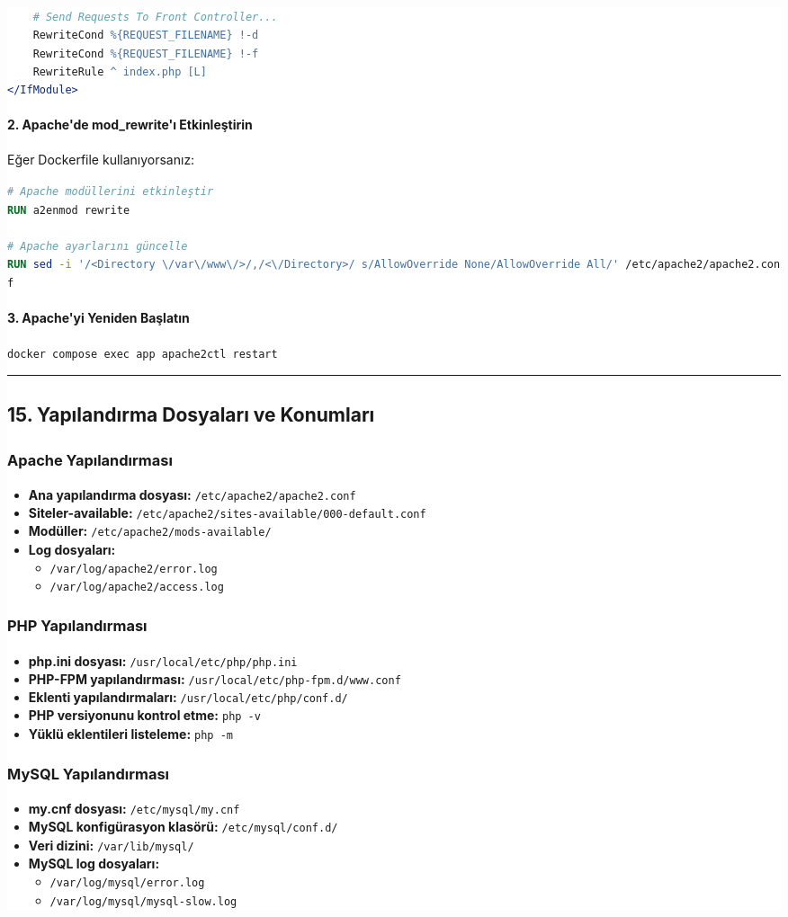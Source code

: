 ```apache
    # Send Requests To Front Controller...
    RewriteCond %{REQUEST_FILENAME} !-d
    RewriteCond %{REQUEST_FILENAME} !-f
    RewriteRule ^ index.php [L]
</IfModule>
```

#### 2. Apache'de mod_rewrite'ı Etkinleştirin

Eğer Dockerfile kullanıyorsanız:

```dockerfile
# Apache modüllerini etkinleştir
RUN a2enmod rewrite

# Apache ayarlarını güncelle
RUN sed -i '/<Directory \/var\/www\/>/,/<\/Directory>/ s/AllowOverride None/AllowOverride All/' /etc/apache2/apache2.conf
```

#### 3. Apache'yi Yeniden Başlatın

```bash
docker compose exec app apache2ctl restart
```

---

## 15. Yapılandırma Dosyaları ve Konumları

### Apache Yapılandırması

- **Ana yapılandırma dosyası:** `/etc/apache2/apache2.conf`
- **Siteler-available:** `/etc/apache2/sites-available/000-default.conf`
- **Modüller:** `/etc/apache2/mods-available/`
- **Log dosyaları:**
  - `/var/log/apache2/error.log`
  - `/var/log/apache2/access.log`

### PHP Yapılandırması

- **php.ini dosyası:** `/usr/local/etc/php/php.ini`
- **PHP-FPM yapılandırması:** `/usr/local/etc/php-fpm.d/www.conf`
- **Eklenti yapılandırmaları:** `/usr/local/etc/php/conf.d/`
- **PHP versiyonunu kontrol etme:** `php -v`
- **Yüklü eklentileri listeleme:** `php -m`

### MySQL Yapılandırması

- **my.cnf dosyası:** `/etc/mysql/my.cnf`
- **MySQL konfigürasyon klasörü:** `/etc/mysql/conf.d/`
- **Veri dizini:** `/var/lib/mysql/`
- **MySQL log dosyaları:**
  - `/var/log/mysql/error.log`
  - `/var/log/mysql/mysql-slow.log`
